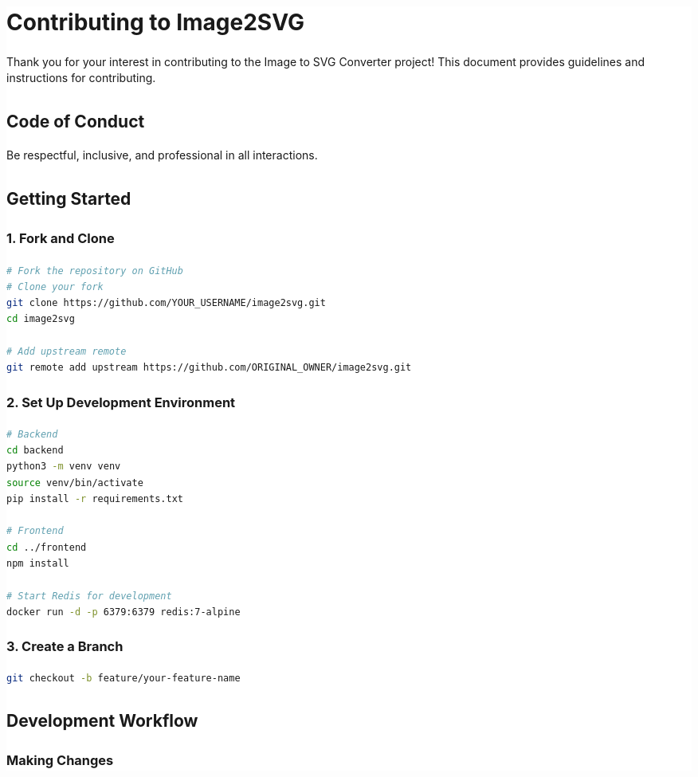 # Contributing to Image2SVG

Thank you for your interest in contributing to the Image to SVG Converter project! This document provides guidelines and instructions for contributing.

## Code of Conduct

Be respectful, inclusive, and professional in all interactions.

## Getting Started

### 1. Fork and Clone

```bash
# Fork the repository on GitHub
# Clone your fork
git clone https://github.com/YOUR_USERNAME/image2svg.git
cd image2svg

# Add upstream remote
git remote add upstream https://github.com/ORIGINAL_OWNER/image2svg.git
```

### 2. Set Up Development Environment

```bash
# Backend
cd backend
python3 -m venv venv
source venv/bin/activate
pip install -r requirements.txt

# Frontend
cd ../frontend
npm install

# Start Redis for development
docker run -d -p 6379:6379 redis:7-alpine
```

### 3. Create a Branch

```bash
git checkout -b feature/your-feature-name
```

## Development Workflow

### Making Changes
